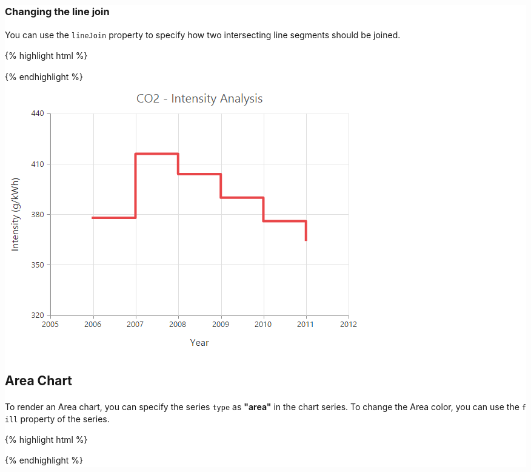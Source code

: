 
### Changing the line join

You can use the `lineJoin` property to specify how two intersecting line segments should be joined.

{% highlight html %}

<ej-chart id="chartcontainer">
      <e-seriescollection>
          <e-series type="stepline" lineJoin="round">
		       <!-- Add series points here-->
	        </e-series>
      </e-seriescollection>
</ej-chart>

{% endhighlight %}


![StepLine Join](Chart-Types_images/Chart-Types_img10.png)


## Area Chart

To render an Area chart, you can specify the series `type` as **"area"** in the chart series. To change the Area color, you can use the `fill` property of the series.

{% highlight html %}

<ej-chart id="chartcontainer">
      <e-seriescollection>
          <e-series type="area">
		       <!-- Add series points here-->
	        </e-series>
      </e-seriescollection>
</ej-chart>

{% endhighlight %}
